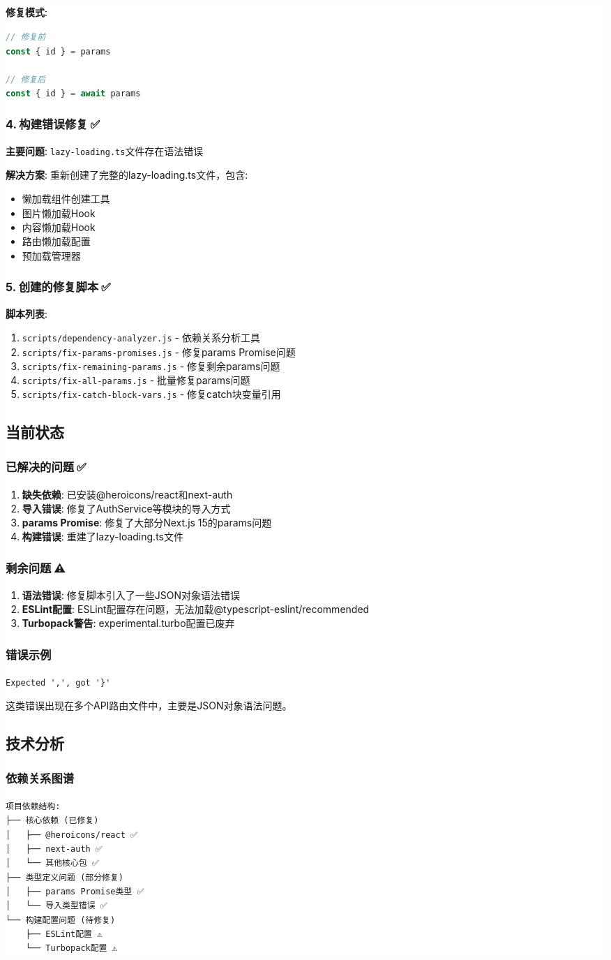 **修复模式**:
```typescript
// 修复前
const { id } = params

// 修复后  
const { id } = await params
```

### 4. 构建错误修复 ✅

**主要问题**: `lazy-loading.ts`文件存在语法错误

**解决方案**: 重新创建了完整的lazy-loading.ts文件，包含:
- 懒加载组件创建工具
- 图片懒加载Hook
- 内容懒加载Hook
- 路由懒加载配置
- 预加载管理器

### 5. 创建的修复脚本 ✅

**脚本列表**:
1. `scripts/dependency-analyzer.js` - 依赖关系分析工具
2. `scripts/fix-params-promises.js` - 修复params Promise问题
3. `scripts/fix-remaining-params.js` - 修复剩余params问题
4. `scripts/fix-all-params.js` - 批量修复params问题
5. `scripts/fix-catch-block-vars.js` - 修复catch块变量引用

## 当前状态

### 已解决的问题 ✅
1. **缺失依赖**: 已安装@heroicons/react和next-auth
2. **导入错误**: 修复了AuthService等模块的导入方式
3. **params Promise**: 修复了大部分Next.js 15的params问题
4. **构建错误**: 重建了lazy-loading.ts文件

### 剩余问题 ⚠️
1. **语法错误**: 修复脚本引入了一些JSON对象语法错误
2. **ESLint配置**: ESLint配置存在问题，无法加载@typescript-eslint/recommended
3. **Turbopack警告**: experimental.turbo配置已废弃

### 错误示例
```
Expected ',', got '}'
```
这类错误出现在多个API路由文件中，主要是JSON对象语法问题。

## 技术分析

### 依赖关系图谱
```
项目依赖结构:
├── 核心依赖 (已修复)
│   ├── @heroicons/react ✅
│   ├── next-auth ✅
│   └── 其他核心包 ✅
├── 类型定义问题 (部分修复)
│   ├── params Promise类型 ✅
│   └── 导入类型错误 ✅
└── 构建配置问题 (待修复)
    ├── ESLint配置 ⚠️
    └── Turbopack配置 ⚠️
```